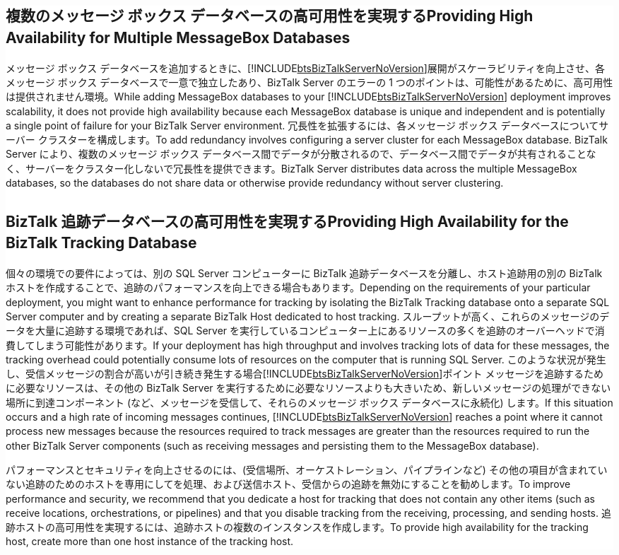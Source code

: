 ## <a name="providing-high-availability-for-multiple-messagebox-databases"></a><span data-ttu-id="7eb8f-132">複数のメッセージ ボックス データベースの高可用性を実現する</span><span class="sxs-lookup"><span data-stu-id="7eb8f-132">Providing High Availability for Multiple MessageBox Databases</span></span>  
 <span data-ttu-id="7eb8f-133">メッセージ ボックス データベースを追加するときに、[!INCLUDE[btsBizTalkServerNoVersion](../includes/btsbiztalkservernoversion-md.md)]展開がスケーラビリティを向上させ、各メッセージ ボックス データベースで一意で独立したあり、BizTalk Server のエラーの 1 つのポイントは、可能性があるために、高可用性は提供されません環境。</span><span class="sxs-lookup"><span data-stu-id="7eb8f-133">While adding MessageBox databases to your [!INCLUDE[btsBizTalkServerNoVersion](../includes/btsbiztalkservernoversion-md.md)] deployment improves scalability, it does not provide high availability because each MessageBox database is unique and independent and is potentially a single point of failure for your BizTalk Server environment.</span></span> <span data-ttu-id="7eb8f-134">冗長性を拡張するには、各メッセージ ボックス データベースについてサーバー クラスターを構成します。</span><span class="sxs-lookup"><span data-stu-id="7eb8f-134">To add redundancy involves configuring a server cluster for each MessageBox database.</span></span> <span data-ttu-id="7eb8f-135">BizTalk Server により、複数のメッセージ ボックス データベース間でデータが分散されるので、データベース間でデータが共有されることなく、サーバーをクラスター化しないで冗長性を提供できます。</span><span class="sxs-lookup"><span data-stu-id="7eb8f-135">BizTalk Server distributes data across the multiple MessageBox databases, so the databases do not share data or otherwise provide redundancy without server clustering.</span></span>  
  
## <a name="providing-high-availability-for-the-biztalk-tracking-database"></a><span data-ttu-id="7eb8f-136">BizTalk 追跡データベースの高可用性を実現する</span><span class="sxs-lookup"><span data-stu-id="7eb8f-136">Providing High Availability for the BizTalk Tracking Database</span></span>  
 <span data-ttu-id="7eb8f-137">個々の環境での要件によっては、別の SQL Server コンピューターに BizTalk 追跡データベースを分離し、ホスト追跡用の別の BizTalk ホストを作成することで、追跡のパフォーマンスを向上できる場合もあります。</span><span class="sxs-lookup"><span data-stu-id="7eb8f-137">Depending on the requirements of your particular deployment, you might want to enhance performance for tracking by isolating the BizTalk Tracking database onto a separate SQL Server computer and by creating a separate BizTalk Host dedicated to host tracking.</span></span> <span data-ttu-id="7eb8f-138">スループットが高く、これらのメッセージのデータを大量に追跡する環境であれば、SQL Server を実行しているコンピューター上にあるリソースの多くを追跡のオーバーヘッドで消費してしまう可能性があります。</span><span class="sxs-lookup"><span data-stu-id="7eb8f-138">If your deployment has high throughput and involves tracking lots of data for these messages, the tracking overhead could potentially consume lots of resources on the computer that is running SQL Server.</span></span> <span data-ttu-id="7eb8f-139">このような状況が発生し、受信メッセージの割合が高いが引き続き発生する場合[!INCLUDE[btsBizTalkServerNoVersion](../includes/btsbiztalkservernoversion-md.md)]ポイント メッセージを追跡するために必要なリソースは、その他の BizTalk Server を実行するために必要なリソースよりも大きいため、新しいメッセージの処理ができない場所に到達コンポーネント (など、メッセージを受信して、それらのメッセージ ボックス データベースに永続化) します。</span><span class="sxs-lookup"><span data-stu-id="7eb8f-139">If this situation occurs and a high rate of incoming messages continues, [!INCLUDE[btsBizTalkServerNoVersion](../includes/btsbiztalkservernoversion-md.md)] reaches a point where it cannot process new messages because the resources required to track messages are greater than the resources required to run the other BizTalk Server components (such as receiving messages and persisting them to the MessageBox database).</span></span>  
  
 <span data-ttu-id="7eb8f-140">パフォーマンスとセキュリティを向上させるのには、(受信場所、オーケストレーション、パイプラインなど) その他の項目が含まれていない追跡のためのホストを専用にしてを処理、および送信ホスト、受信からの追跡を無効にすることを勧めします。</span><span class="sxs-lookup"><span data-stu-id="7eb8f-140">To improve performance and security, we recommend that you dedicate a host for tracking that does not contain any other items (such as receive locations, orchestrations, or pipelines) and that you disable tracking from the receiving, processing, and sending hosts.</span></span> <span data-ttu-id="7eb8f-141">追跡ホストの高可用性を実現するには、追跡ホストの複数のインスタンスを作成します。</span><span class="sxs-lookup"><span data-stu-id="7eb8f-141">To provide high availability for the tracking host, create more than one host instance of the tracking host.</span></span>  
  